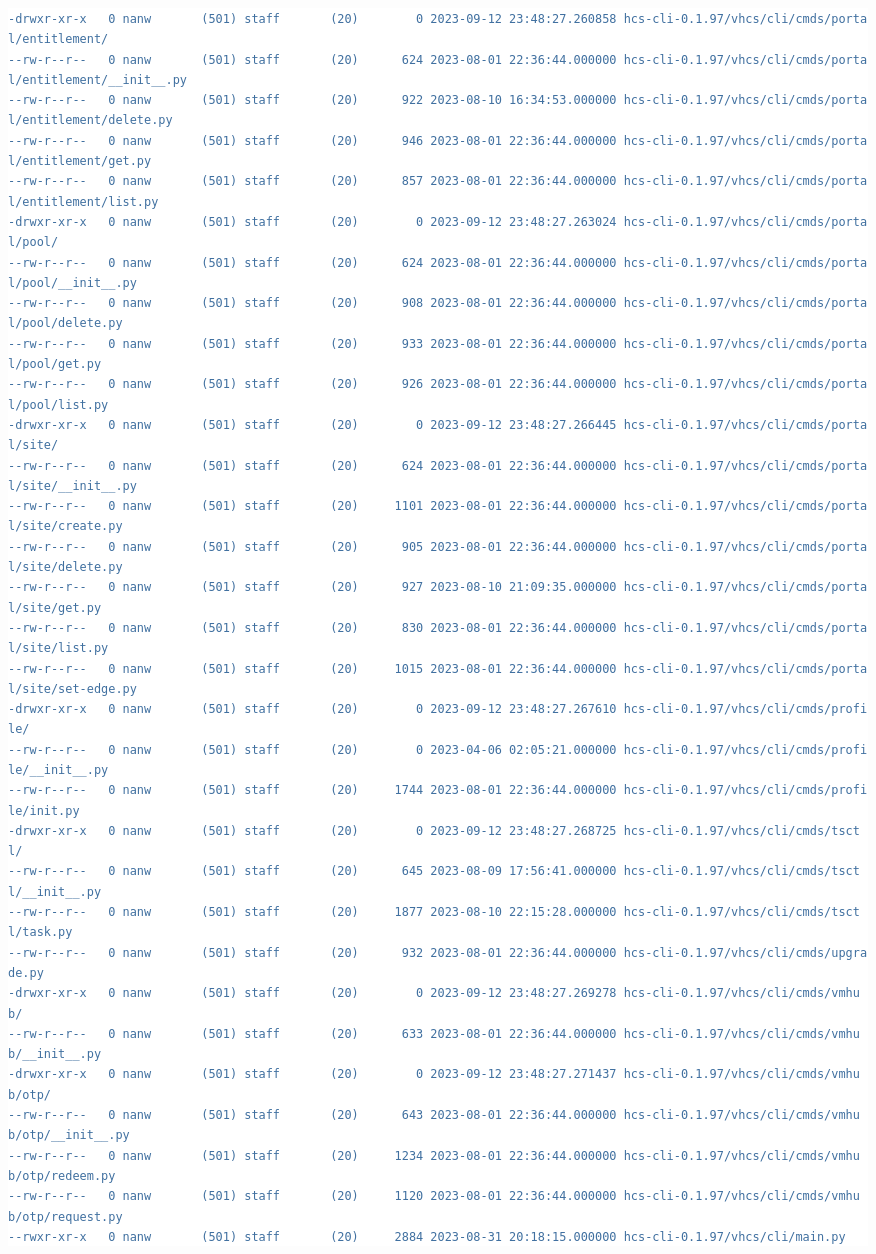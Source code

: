 ```diff
-drwxr-xr-x   0 nanw       (501) staff       (20)        0 2023-09-12 23:48:27.260858 hcs-cli-0.1.97/vhcs/cli/cmds/portal/entitlement/
--rw-r--r--   0 nanw       (501) staff       (20)      624 2023-08-01 22:36:44.000000 hcs-cli-0.1.97/vhcs/cli/cmds/portal/entitlement/__init__.py
--rw-r--r--   0 nanw       (501) staff       (20)      922 2023-08-10 16:34:53.000000 hcs-cli-0.1.97/vhcs/cli/cmds/portal/entitlement/delete.py
--rw-r--r--   0 nanw       (501) staff       (20)      946 2023-08-01 22:36:44.000000 hcs-cli-0.1.97/vhcs/cli/cmds/portal/entitlement/get.py
--rw-r--r--   0 nanw       (501) staff       (20)      857 2023-08-01 22:36:44.000000 hcs-cli-0.1.97/vhcs/cli/cmds/portal/entitlement/list.py
-drwxr-xr-x   0 nanw       (501) staff       (20)        0 2023-09-12 23:48:27.263024 hcs-cli-0.1.97/vhcs/cli/cmds/portal/pool/
--rw-r--r--   0 nanw       (501) staff       (20)      624 2023-08-01 22:36:44.000000 hcs-cli-0.1.97/vhcs/cli/cmds/portal/pool/__init__.py
--rw-r--r--   0 nanw       (501) staff       (20)      908 2023-08-01 22:36:44.000000 hcs-cli-0.1.97/vhcs/cli/cmds/portal/pool/delete.py
--rw-r--r--   0 nanw       (501) staff       (20)      933 2023-08-01 22:36:44.000000 hcs-cli-0.1.97/vhcs/cli/cmds/portal/pool/get.py
--rw-r--r--   0 nanw       (501) staff       (20)      926 2023-08-01 22:36:44.000000 hcs-cli-0.1.97/vhcs/cli/cmds/portal/pool/list.py
-drwxr-xr-x   0 nanw       (501) staff       (20)        0 2023-09-12 23:48:27.266445 hcs-cli-0.1.97/vhcs/cli/cmds/portal/site/
--rw-r--r--   0 nanw       (501) staff       (20)      624 2023-08-01 22:36:44.000000 hcs-cli-0.1.97/vhcs/cli/cmds/portal/site/__init__.py
--rw-r--r--   0 nanw       (501) staff       (20)     1101 2023-08-01 22:36:44.000000 hcs-cli-0.1.97/vhcs/cli/cmds/portal/site/create.py
--rw-r--r--   0 nanw       (501) staff       (20)      905 2023-08-01 22:36:44.000000 hcs-cli-0.1.97/vhcs/cli/cmds/portal/site/delete.py
--rw-r--r--   0 nanw       (501) staff       (20)      927 2023-08-10 21:09:35.000000 hcs-cli-0.1.97/vhcs/cli/cmds/portal/site/get.py
--rw-r--r--   0 nanw       (501) staff       (20)      830 2023-08-01 22:36:44.000000 hcs-cli-0.1.97/vhcs/cli/cmds/portal/site/list.py
--rw-r--r--   0 nanw       (501) staff       (20)     1015 2023-08-01 22:36:44.000000 hcs-cli-0.1.97/vhcs/cli/cmds/portal/site/set-edge.py
-drwxr-xr-x   0 nanw       (501) staff       (20)        0 2023-09-12 23:48:27.267610 hcs-cli-0.1.97/vhcs/cli/cmds/profile/
--rw-r--r--   0 nanw       (501) staff       (20)        0 2023-04-06 02:05:21.000000 hcs-cli-0.1.97/vhcs/cli/cmds/profile/__init__.py
--rw-r--r--   0 nanw       (501) staff       (20)     1744 2023-08-01 22:36:44.000000 hcs-cli-0.1.97/vhcs/cli/cmds/profile/init.py
-drwxr-xr-x   0 nanw       (501) staff       (20)        0 2023-09-12 23:48:27.268725 hcs-cli-0.1.97/vhcs/cli/cmds/tsctl/
--rw-r--r--   0 nanw       (501) staff       (20)      645 2023-08-09 17:56:41.000000 hcs-cli-0.1.97/vhcs/cli/cmds/tsctl/__init__.py
--rw-r--r--   0 nanw       (501) staff       (20)     1877 2023-08-10 22:15:28.000000 hcs-cli-0.1.97/vhcs/cli/cmds/tsctl/task.py
--rw-r--r--   0 nanw       (501) staff       (20)      932 2023-08-01 22:36:44.000000 hcs-cli-0.1.97/vhcs/cli/cmds/upgrade.py
-drwxr-xr-x   0 nanw       (501) staff       (20)        0 2023-09-12 23:48:27.269278 hcs-cli-0.1.97/vhcs/cli/cmds/vmhub/
--rw-r--r--   0 nanw       (501) staff       (20)      633 2023-08-01 22:36:44.000000 hcs-cli-0.1.97/vhcs/cli/cmds/vmhub/__init__.py
-drwxr-xr-x   0 nanw       (501) staff       (20)        0 2023-09-12 23:48:27.271437 hcs-cli-0.1.97/vhcs/cli/cmds/vmhub/otp/
--rw-r--r--   0 nanw       (501) staff       (20)      643 2023-08-01 22:36:44.000000 hcs-cli-0.1.97/vhcs/cli/cmds/vmhub/otp/__init__.py
--rw-r--r--   0 nanw       (501) staff       (20)     1234 2023-08-01 22:36:44.000000 hcs-cli-0.1.97/vhcs/cli/cmds/vmhub/otp/redeem.py
--rw-r--r--   0 nanw       (501) staff       (20)     1120 2023-08-01 22:36:44.000000 hcs-cli-0.1.97/vhcs/cli/cmds/vmhub/otp/request.py
--rwxr-xr-x   0 nanw       (501) staff       (20)     2884 2023-08-31 20:18:15.000000 hcs-cli-0.1.97/vhcs/cli/main.py
```